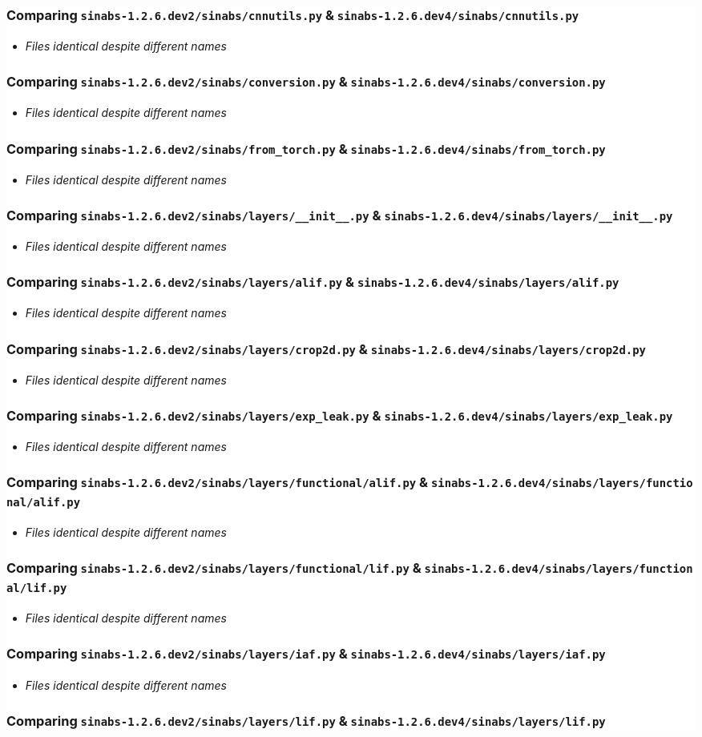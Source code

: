 ### Comparing `sinabs-1.2.6.dev2/sinabs/cnnutils.py` & `sinabs-1.2.6.dev4/sinabs/cnnutils.py`

 * *Files identical despite different names*

### Comparing `sinabs-1.2.6.dev2/sinabs/conversion.py` & `sinabs-1.2.6.dev4/sinabs/conversion.py`

 * *Files identical despite different names*

### Comparing `sinabs-1.2.6.dev2/sinabs/from_torch.py` & `sinabs-1.2.6.dev4/sinabs/from_torch.py`

 * *Files identical despite different names*

### Comparing `sinabs-1.2.6.dev2/sinabs/layers/__init__.py` & `sinabs-1.2.6.dev4/sinabs/layers/__init__.py`

 * *Files identical despite different names*

### Comparing `sinabs-1.2.6.dev2/sinabs/layers/alif.py` & `sinabs-1.2.6.dev4/sinabs/layers/alif.py`

 * *Files identical despite different names*

### Comparing `sinabs-1.2.6.dev2/sinabs/layers/crop2d.py` & `sinabs-1.2.6.dev4/sinabs/layers/crop2d.py`

 * *Files identical despite different names*

### Comparing `sinabs-1.2.6.dev2/sinabs/layers/exp_leak.py` & `sinabs-1.2.6.dev4/sinabs/layers/exp_leak.py`

 * *Files identical despite different names*

### Comparing `sinabs-1.2.6.dev2/sinabs/layers/functional/alif.py` & `sinabs-1.2.6.dev4/sinabs/layers/functional/alif.py`

 * *Files identical despite different names*

### Comparing `sinabs-1.2.6.dev2/sinabs/layers/functional/lif.py` & `sinabs-1.2.6.dev4/sinabs/layers/functional/lif.py`

 * *Files identical despite different names*

### Comparing `sinabs-1.2.6.dev2/sinabs/layers/iaf.py` & `sinabs-1.2.6.dev4/sinabs/layers/iaf.py`

 * *Files identical despite different names*

### Comparing `sinabs-1.2.6.dev2/sinabs/layers/lif.py` & `sinabs-1.2.6.dev4/sinabs/layers/lif.py`
